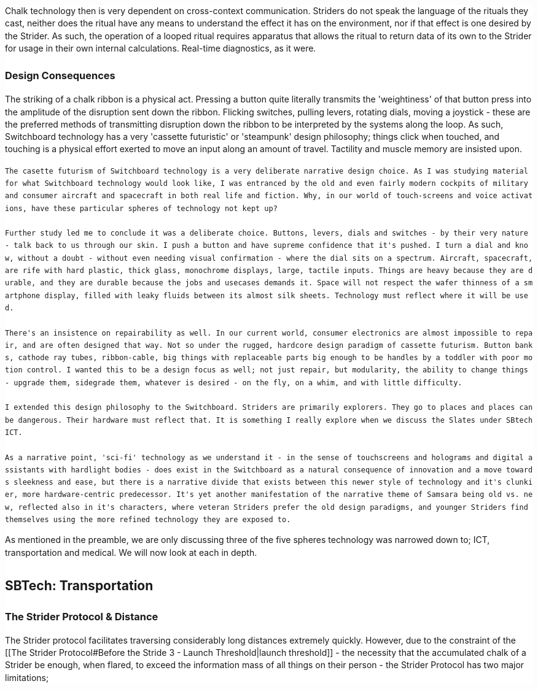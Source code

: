 Chalk technology then is very dependent on cross-context communication. Striders do not speak the language of the rituals they cast, neither does the ritual have any means to understand the effect it has on the environment, nor if that effect is one desired by the Strider. As such, the operation of a looped ritual requires apparatus that allows the ritual to return data of its own to the Strider for usage in their own internal calculations. Real-time diagnostics, as it were.

### Design Consequences
The striking of a chalk ribbon is a physical act. Pressing a button quite literally transmits the 'weightiness' of that button press into the amplitude of the disruption sent down the ribbon. Flicking switches, pulling levers, rotating dials, moving a joystick - these are the preferred methods of transmitting disruption down the ribbon to be interpreted by the systems along the loop. As such, Switchboard technology has a very 'cassette futuristic' or 'steampunk' design philosophy; things click when touched, and touching is a physical effort exerted to move an input along an amount of travel. Tactility and muscle memory are insisted upon.

	The casette futurism of Switchboard technology is a very deliberate narrative design choice. As I was studying material for what Switchboard technology would look like, I was entranced by the old and even fairly modern cockpits of military and consumer aircraft and spacecraft in both real life and fiction. Why, in our world of touch-screens and voice activations, have these particular spheres of technology not kept up?

	Further study led me to conclude it was a deliberate choice. Buttons, levers, dials and switches - by their very nature - talk back to us through our skin. I push a button and have supreme confidence that it's pushed. I turn a dial and know, without a doubt - without even needing visual confirmation - where the dial sits on a spectrum. Aircraft, spacecraft, are rife with hard plastic, thick glass, monochrome displays, large, tactile inputs. Things are heavy because they are durable, and they are durable because the jobs and usecases demands it. Space will not respect the wafer thinness of a smartphone display, filled with leaky fluids between its almost silk sheets. Technology must reflect where it will be used.

	There's an insistence on repairability as well. In our current world, consumer electronics are almost impossible to repair, and are often designed that way. Not so under the rugged, hardcore design paradigm of cassette futurism. Button banks, cathode ray tubes, ribbon-cable, big things with replaceable parts big enough to be handles by a toddler with poor motion control. I wanted this to be a design focus as well; not just repair, but modularity, the ability to change things - upgrade them, sidegrade them, whatever is desired - on the fly, on a whim, and with little difficulty.

	I extended this design philosophy to the Switchboard. Striders are primarily explorers. They go to places and places can be dangerous. Their hardware must reflect that. It is something I really explore when we discuss the Slates under SBtech ICT. 

	As a narrative point, 'sci-fi' technology as we understand it - in the sense of touchscreens and holograms and digital assistants with hardlight bodies - does exist in the Switchboard as a natural consequence of innovation and a move towards sleekness and ease, but there is a narrative divide that exists between this newer style of technology and it's clunkier, more hardware-centric predecessor. It's yet another manifestation of the narrative theme of Samsara being old vs. new, reflected also in it's characters, where veteran Striders prefer the old design paradigms, and younger Striders find themselves using the more refined technology they are exposed to.

As mentioned in the preamble, we are only discussing three of the five spheres technology was narrowed down to; ICT, transportation and medical. We will now look at each in depth.

## SBTech: Transportation
### The Strider Protocol & Distance
The Strider protocol facilitates traversing considerably long distances extremely quickly. However, due to the constraint of the [[The Strider Protocol#Before the Stride 3 - Launch Threshold|launch threshold]] - the necessity that the accumulated chalk of a Strider be enough, when flared, to exceed the information mass of all things on their person - the Strider Protocol has two major limitations;

